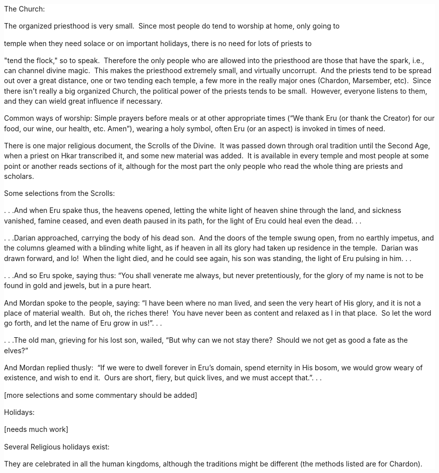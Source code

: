 The Church: 

The organized priesthood is very small.  Since most people do tend to worship at home, only going to 

temple when they need solace or on important holidays, there is no need for lots of priests to 

"tend the flock," so to speak.  Therefore the only people who are allowed into the priesthood are those that have the spark, i.e., can channel divine magic.  This makes the priesthood extremely small, and virtually uncorrupt.  And the priests tend to be spread out over a great distance, one or two tending each temple, a few more in the really major ones (Chardon, Marsember, etc).  Since there isn't really a big organized Church, the political power of the priests tends to be small.  However, everyone listens to them, and they can wield great influence if necessary.  

Common ways of worship: Simple prayers before meals or at other appropriate times (“We thank Eru (or thank the Creator) for our food, our wine, our health, etc. Amen”), wearing a holy symbol, often Eru (or an aspect) is invoked in times of need. 

There is one major religious document, the Scrolls of the Divine.  It was passed down through oral tradition until the Second Age, when a priest on Hkar transcribed it, and some new material was added.  It is available in every temple and most people at some point or another reads sections of it, although for the most part the only people who read the whole thing are priests and scholars.   

Some selections from the Scrolls: 

. . .And when Eru spake thus, the heavens opened, letting the white light of heaven shine through the land, and sickness vanished, famine ceased, and even death paused in its path, for the light of Eru could heal even the dead. . . 

. . .Darian approached, carrying the body of his dead son.  And the doors of the temple swung open, from no earthly impetus, and the columns gleamed with a blinding white light, as if heaven in all its glory had taken up residence in the temple.  Darian was drawn forward, and lo!  When the light died, and he could see again, his son was standing, the light of Eru pulsing in him. . . 

. . .And so Eru spoke, saying thus: “You shall venerate me always, but never pretentiously, for the glory of my name is not to be found in gold and jewels, but in a pure heart. 

And Mordan spoke to the people, saying: “I have been where no man lived, and seen the very heart of His glory, and it is not a place of material wealth.  But oh, the riches there!  You have never been as content and relaxed as I in that place.  So let the word go forth, and let the name of Eru grow in us!”. . . 

. . .The old man, grieving for his lost son, wailed, “But why can we not stay there?  Should we not get as good a fate as the elves?” 

And Mordan replied thusly:  “If we were to dwell forever in Eru’s domain, spend eternity in His bosom, we would grow weary of existence, and wish to end it.  Ours are short, fiery, but quick lives, and we must accept that.”. . . 

[more selections and some commentary should be added] 

Holidays: 

[needs much work] 

Several Religious holidays exist: 

They are celebrated in all the human kingdoms, although the traditions might be different (the methods listed are for Chardon). 
